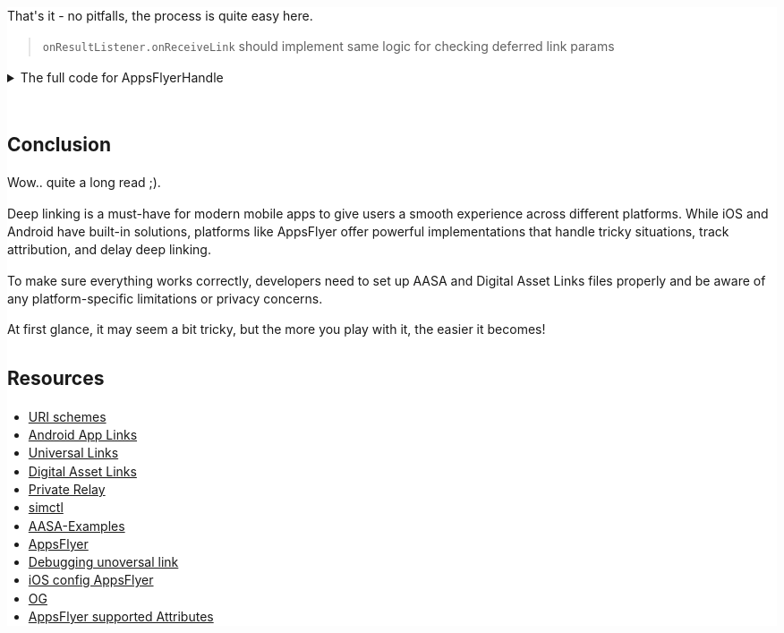 That's it - no pitfalls, the process is quite easy here.

> `onResultListener.onReceiveLink` should implement same logic for checking deferred link params 

<details><summary> The full code for AppsFlyerHandle </summary></details>
<br>

## Conclusion

Wow.. quite a long read ;).

Deep linking is a must-have for modern mobile apps to give users a smooth experience across different platforms. While iOS and Android have built-in solutions, platforms like AppsFlyer offer powerful implementations that handle tricky situations, track attribution, and delay deep linking. 

To make sure everything works correctly, developers need to set up AASA and Digital Asset Links files properly and be aware of any platform-specific limitations or privacy concerns.

At first glance, it may seem a bit tricky, but the more you play with it, the easier it becomes!


## Resources

* [URI schemes](https://developer.apple.com/documentation/xcode/defining-a-custom-url-scheme-for-your-app)
* [Android App Links](https://developer.android.com/training/app-links)
* [Universal Links](https://developer.apple.com/library/archive/documentation/General/Conceptual/AppSearch/UniversalLinks.html#//apple_ref/doc/uid/TP40016308-CH12)
* [Digital Asset Links](https://developers.google.com/digital-asset-links/v1/getting-started)
* [Private Relay](https://support.apple.com/en-us/102602)
* [simctl](https://nshipster.com/simctl/)
* [AASA-Examples](https://github.com/HenSquared/AASA-Examples)
* [AppsFlyer](https://www.appsflyer.com)
* [Debugging unoversal link](https://developer.apple.com/documentation/technotes/tn3155-debugging-universal-links)
* [iOS config AppsFlyer](https://dev.appsflyer.com/hc/docs/dl_ios_init_setup)
* [OG](https://www.opengraph.xyz/)
* [AppsFlyer supported Attributes](https://support.appsflyer.com/hc/en-us/articles/207447163-About-link-structure-and-parameters)
